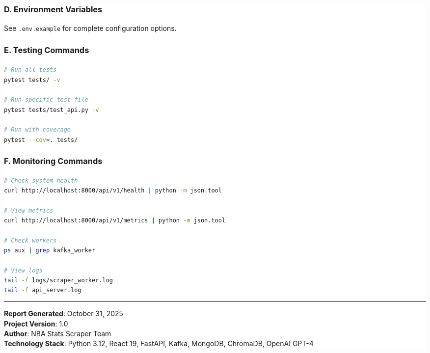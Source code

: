 ```json
```

### D. Environment Variables
See `.env.example` for complete configuration options.

### E. Testing Commands
```bash
# Run all tests
pytest tests/ -v

# Run specific test file
pytest tests/test_api.py -v

# Run with coverage
pytest --cov=. tests/
```

### F. Monitoring Commands
```bash
# Check system health
curl http://localhost:8000/api/v1/health | python -m json.tool

# View metrics
curl http://localhost:8000/api/v1/metrics | python -m json.tool

# Check workers
ps aux | grep kafka_worker

# View logs
tail -f logs/scraper_worker.log
tail -f api_server.log
```

---

**Report Generated**: October 31, 2025  
**Project Version**: 1.0  
**Author**: NBA Stats Scraper Team  
**Technology Stack**: Python 3.12, React 19, FastAPI, Kafka, MongoDB, ChromaDB, OpenAI GPT-4
